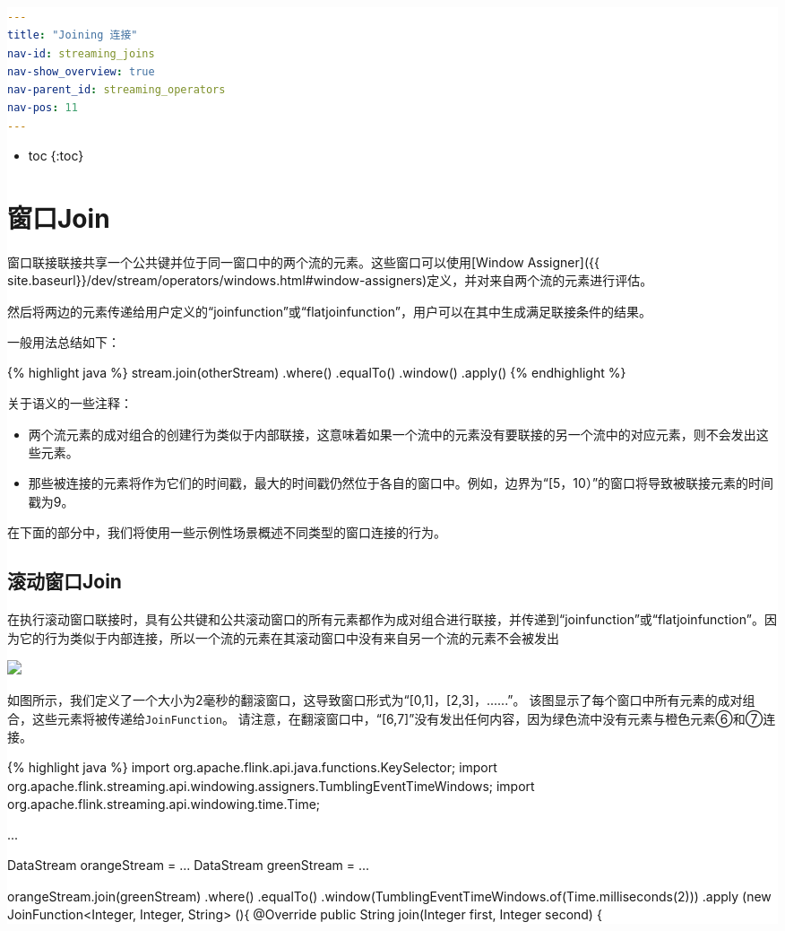 ```yaml
---
title: "Joining 连接"
nav-id: streaming_joins
nav-show_overview: true
nav-parent_id: streaming_operators
nav-pos: 11
---
```



* toc
{:toc}

# 窗口Join

窗口联接联接共享一个公共键并位于同一窗口中的两个流的元素。这些窗口可以使用[Window Assigner]({{ site.baseurl}}/dev/stream/operators/windows.html#window-assigners)定义，并对来自两个流的元素进行评估。

然后将两边的元素传递给用户定义的“joinfunction”或“flatjoinfunction”，用户可以在其中生成满足联接条件的结果。

一般用法总结如下：

{% highlight java %}
stream.join(otherStream)
    .where(<KeySelector>)
    .equalTo(<KeySelector>)
    .window(<WindowAssigner>)
    .apply(<JoinFunction>)
{% endhighlight %}

关于语义的一些注释：

- 两个流元素的成对组合的创建行为类似于内部联接，这意味着如果一个流中的元素没有要联接的另一个流中的对应元素，则不会发出这些元素。

- 那些被连接的元素将作为它们的时间戳，最大的时间戳仍然位于各自的窗口中。例如，边界为“[5，10）”的窗口将导致被联接元素的时间戳为9。


在下面的部分中，我们将使用一些示例性场景概述不同类型的窗口连接的行为。

## 滚动窗口Join
在执行滚动窗口联接时，具有公共键和公共滚动窗口的所有元素都作为成对组合进行联接，并传递到“joinfunction”或“flatjoinfunction”。因为它的行为类似于内部连接，所以一个流的元素在其滚动窗口中没有来自另一个流的元素不会被发出

<img src="{{ site.baseurl }}/fig/tumbling-window-join.svg" class="center" style="width: 80%;" />


如图所示，我们定义了一个大小为2毫秒的翻滚窗口，这导致窗口形式为“[0,1]，[2,3]，......”。 该图显示了每个窗口中所有元素的成对组合，这些元素将被传递给`JoinFunction`。 请注意，在翻滚窗口中，“[6,7]”没有发出任何内容，因为绿色流中没有元素与橙色元素⑥和⑦连接。

<div class="codetabs" markdown="1">
<div data-lang="java" markdown="1">
{% highlight java %}
import org.apache.flink.api.java.functions.KeySelector;
import org.apache.flink.streaming.api.windowing.assigners.TumblingEventTimeWindows;
import org.apache.flink.streaming.api.windowing.time.Time;
 
...

DataStream<Integer> orangeStream = ...
DataStream<Integer> greenStream = ...

orangeStream.join(greenStream)
    .where(<KeySelector>)
    .equalTo(<KeySelector>)
    .window(TumblingEventTimeWindows.of(Time.milliseconds(2)))
    .apply (new JoinFunction<Integer, Integer, String> (){
        @Override
        public String join(Integer first, Integer second) {